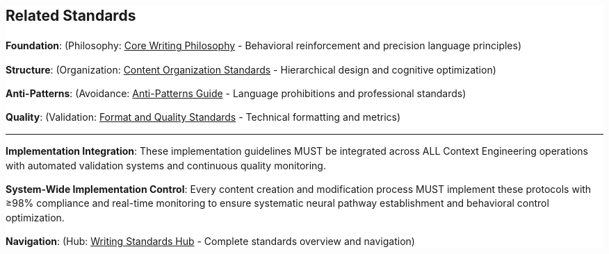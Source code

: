 
## Related Standards

**Foundation**: (Philosophy: [Core Writing Philosophy](./core-philosophy.md) - Behavioral reinforcement and precision language principles)

**Structure**: (Organization: [Content Organization Standards](./content-organization.md) - Hierarchical design and cognitive optimization)

**Anti-Patterns**: (Avoidance: [Anti-Patterns Guide](./anti-patterns.md) - Language prohibitions and professional standards)

**Quality**: (Validation: [Format and Quality Standards](./format-quality.md) - Technical formatting and metrics)

---

**Implementation Integration**: These implementation guidelines MUST be integrated across ALL Context Engineering operations with automated validation systems and continuous quality monitoring.

**System-Wide Implementation Control**: Every content creation and modification process MUST implement these protocols with ≥98% compliance and real-time monitoring to ensure systematic neural pathway establishment and behavioral control optimization.

**Navigation**: (Hub: [Writing Standards Hub](../writing-standards.md) - Complete standards overview and navigation)